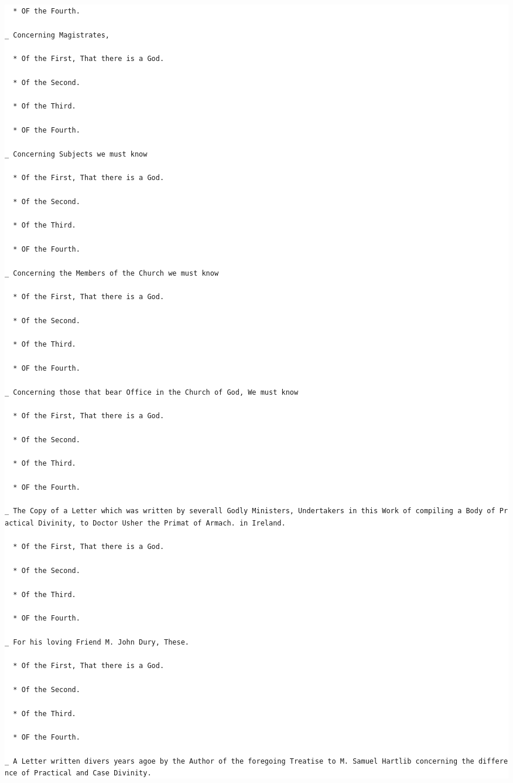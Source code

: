       * OF the Fourth.

    _ Concerning Magistrates,

      * Of the First, That there is a God.

      * Of the Second.

      * Of the Third.

      * OF the Fourth.

    _ Concerning Subjects we must know

      * Of the First, That there is a God.

      * Of the Second.

      * Of the Third.

      * OF the Fourth.

    _ Concerning the Members of the Church we must know

      * Of the First, That there is a God.

      * Of the Second.

      * Of the Third.

      * OF the Fourth.

    _ Concerning those that bear Office in the Church of God, We must know

      * Of the First, That there is a God.

      * Of the Second.

      * Of the Third.

      * OF the Fourth.

    _ The Copy of a Letter which was written by severall Godly Ministers, Undertakers in this Work of compiling a Body of Practical Divinity, to Doctor Usher the Primat of Armach. in Ireland.

      * Of the First, That there is a God.

      * Of the Second.

      * Of the Third.

      * OF the Fourth.

    _ For his loving Friend M. John Dury, These.

      * Of the First, That there is a God.

      * Of the Second.

      * Of the Third.

      * OF the Fourth.

    _ A Letter written divers years agoe by the Author of the foregoing Treatise to M. Samuel Hartlib concerning the difference of Practical and Case Divinity.
